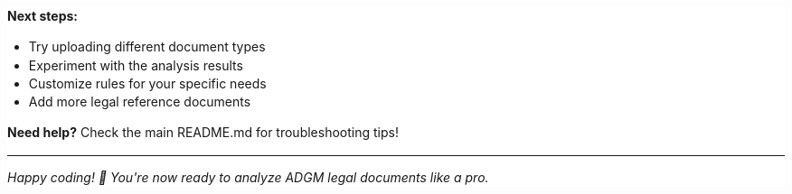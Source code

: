 **Next steps:**
- Try uploading different document types
- Experiment with the analysis results
- Customize rules for your specific needs
- Add more legal reference documents

**Need help?** Check the main README.md for troubleshooting tips!

---

*Happy coding! 🚀 You're now ready to analyze ADGM legal documents like a pro.*
